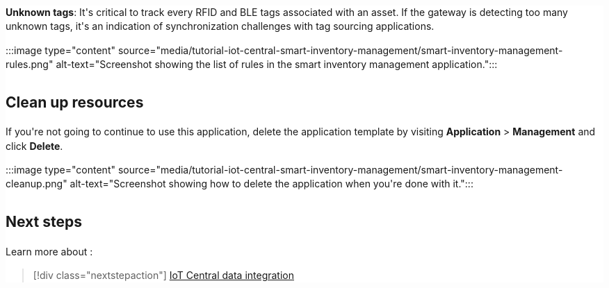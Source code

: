 **Unknown tags**: It's critical to track every RFID and BLE tags associated with an asset. If the gateway is detecting too many unknown tags, it's an indication of synchronization challenges with tag sourcing applications.

:::image type="content" source="media/tutorial-iot-central-smart-inventory-management/smart-inventory-management-rules.png" alt-text="Screenshot showing the list of rules in the smart inventory management application.":::

## Clean up resources

If you're not going to continue to use this application, delete the application template by visiting **Application** > **Management** and click **Delete**.

:::image type="content" source="media/tutorial-iot-central-smart-inventory-management/smart-inventory-management-cleanup.png" alt-text="Screenshot showing how to delete the application when you're done with it.":::

## Next steps

Learn more about :

> [!div class="nextstepaction"]
> [IoT Central data integration](../core/overview-iot-central-solution-builder.md)

